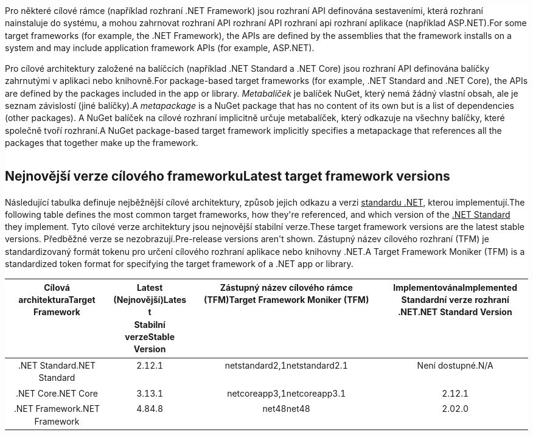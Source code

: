 <span data-ttu-id="8abb8-111">Pro některé cílové rámce (například rozhraní .NET Framework) jsou rozhraní API definována sestaveními, která rozhraní nainstaluje do systému, a mohou zahrnovat rozhraní API rozhraní API rozhraní api rozhraní aplikace (například ASP.NET).</span><span class="sxs-lookup"><span data-stu-id="8abb8-111">For some target frameworks (for example, the .NET Framework), the APIs are defined by the assemblies that the framework installs on a system and may include application framework APIs (for example, ASP.NET).</span></span>

<span data-ttu-id="8abb8-112">Pro cílové architektury založené na balíčcích (například .NET Standard a .NET Core) jsou rozhraní API definována balíčky zahrnutými v aplikaci nebo knihovně.</span><span class="sxs-lookup"><span data-stu-id="8abb8-112">For package-based target frameworks (for example, .NET Standard and .NET Core), the APIs are defined by the packages included in the app or library.</span></span> <span data-ttu-id="8abb8-113">*Metabalíček* je balíček NuGet, který nemá žádný vlastní obsah, ale je seznam závislostí (jiné balíčky).</span><span class="sxs-lookup"><span data-stu-id="8abb8-113">A *metapackage* is a NuGet package that has no content of its own but is a list of dependencies (other packages).</span></span> <span data-ttu-id="8abb8-114">A NuGet balíček na cílové rozhraní implicitně určuje metabalíček, který odkazuje na všechny balíčky, které společně tvoří rozhraní.</span><span class="sxs-lookup"><span data-stu-id="8abb8-114">A NuGet package-based target framework implicitly specifies a metapackage that references all the packages that together make up the framework.</span></span>

## <a name="latest-target-framework-versions"></a><span data-ttu-id="8abb8-115">Nejnovější verze cílového frameworku</span><span class="sxs-lookup"><span data-stu-id="8abb8-115">Latest target framework versions</span></span>

<span data-ttu-id="8abb8-116">Následující tabulka definuje nejběžnější cílové architektury, způsob jejich odkazu a verzi [standardu .NET,](net-standard.md) kterou implementují.</span><span class="sxs-lookup"><span data-stu-id="8abb8-116">The following table defines the most common target frameworks, how they're referenced, and which version of the [.NET Standard](net-standard.md) they implement.</span></span> <span data-ttu-id="8abb8-117">Tyto cílové verze architektury jsou nejnovější stabilní verze.</span><span class="sxs-lookup"><span data-stu-id="8abb8-117">These target framework versions are the latest stable versions.</span></span> <span data-ttu-id="8abb8-118">Předběžné verze se nezobrazují.</span><span class="sxs-lookup"><span data-stu-id="8abb8-118">Pre-release versions aren't shown.</span></span> <span data-ttu-id="8abb8-119">Zástupný název cílového rozhraní (TFM) je standardizovaný formát tokenu pro určení cílového rozhraní aplikace nebo knihovny .NET.</span><span class="sxs-lookup"><span data-stu-id="8abb8-119">A Target Framework Moniker (TFM) is a standardized token format for specifying the target framework of a .NET app or library.</span></span>

| <span data-ttu-id="8abb8-120">Cílová architektura</span><span class="sxs-lookup"><span data-stu-id="8abb8-120">Target Framework</span></span>      | <span data-ttu-id="8abb8-121">Latest (Nejnovější)</span><span class="sxs-lookup"><span data-stu-id="8abb8-121">Latest</span></span> <br/> <span data-ttu-id="8abb8-122">Stabilní verze</span><span class="sxs-lookup"><span data-stu-id="8abb8-122">Stable Version</span></span> | <span data-ttu-id="8abb8-123">Zástupný název cílového rámce (TFM)</span><span class="sxs-lookup"><span data-stu-id="8abb8-123">Target Framework Moniker (TFM)</span></span> | <span data-ttu-id="8abb8-124">Implementována</span><span class="sxs-lookup"><span data-stu-id="8abb8-124">Implemented</span></span> <br/> <span data-ttu-id="8abb8-125">Standardní verze rozhraní .NET</span><span class="sxs-lookup"><span data-stu-id="8abb8-125">.NET Standard Version</span></span> |
| :-------------------: | :-------------------------: | :----------------------------: | :-------------------------------------: |
| <span data-ttu-id="8abb8-126">.NET Standard</span><span class="sxs-lookup"><span data-stu-id="8abb8-126">.NET Standard</span></span>         | <span data-ttu-id="8abb8-127">2.1</span><span class="sxs-lookup"><span data-stu-id="8abb8-127">2.1</span></span>                         | <span data-ttu-id="8abb8-128">netstandard2,1</span><span class="sxs-lookup"><span data-stu-id="8abb8-128">netstandard2.1</span></span>                 | <span data-ttu-id="8abb8-129">Není dostupné.</span><span class="sxs-lookup"><span data-stu-id="8abb8-129">N/A</span></span>                                     |
| <span data-ttu-id="8abb8-130">.NET Core</span><span class="sxs-lookup"><span data-stu-id="8abb8-130">.NET Core</span></span>             | <span data-ttu-id="8abb8-131">3.1</span><span class="sxs-lookup"><span data-stu-id="8abb8-131">3.1</span></span>                         | <span data-ttu-id="8abb8-132">netcoreapp3,1</span><span class="sxs-lookup"><span data-stu-id="8abb8-132">netcoreapp3.1</span></span>                  | <span data-ttu-id="8abb8-133">2.1</span><span class="sxs-lookup"><span data-stu-id="8abb8-133">2.1</span></span>                                     |
| <span data-ttu-id="8abb8-134">.NET Framework</span><span class="sxs-lookup"><span data-stu-id="8abb8-134">.NET Framework</span></span>        | <span data-ttu-id="8abb8-135">4.8</span><span class="sxs-lookup"><span data-stu-id="8abb8-135">4.8</span></span>                         | <span data-ttu-id="8abb8-136">net48</span><span class="sxs-lookup"><span data-stu-id="8abb8-136">net48</span></span>                          | <span data-ttu-id="8abb8-137">2.0</span><span class="sxs-lookup"><span data-stu-id="8abb8-137">2.0</span></span>                                     |
